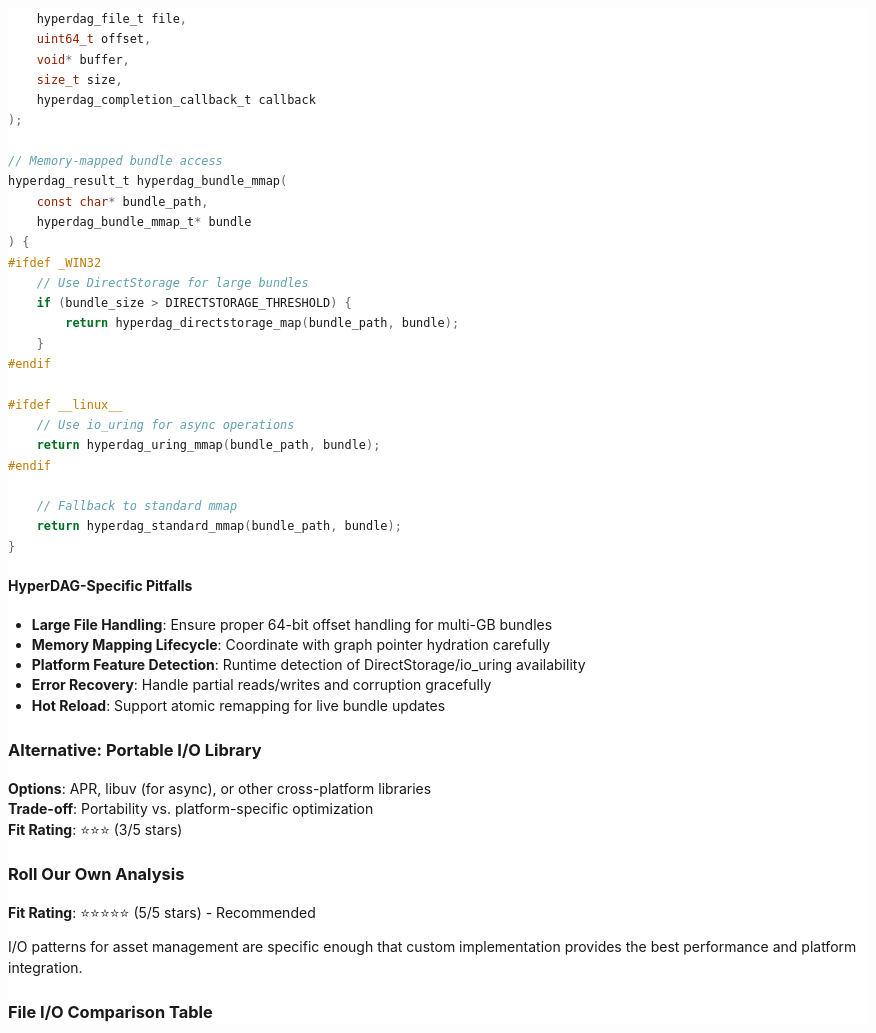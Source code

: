 ```c
    hyperdag_file_t file,
    uint64_t offset,
    void* buffer,
    size_t size,
    hyperdag_completion_callback_t callback
);

// Memory-mapped bundle access
hyperdag_result_t hyperdag_bundle_mmap(
    const char* bundle_path,
    hyperdag_bundle_mmap_t* bundle
) {
#ifdef _WIN32
    // Use DirectStorage for large bundles
    if (bundle_size > DIRECTSTORAGE_THRESHOLD) {
        return hyperdag_directstorage_map(bundle_path, bundle);
    }
#endif
    
#ifdef __linux__
    // Use io_uring for async operations
    return hyperdag_uring_mmap(bundle_path, bundle);
#endif
    
    // Fallback to standard mmap
    return hyperdag_standard_mmap(bundle_path, bundle);
}
```

#### HyperDAG-Specific Pitfalls

- **Large File Handling**: Ensure proper 64-bit offset handling for multi-GB bundles
- **Memory Mapping Lifecycle**: Coordinate with graph pointer hydration carefully
- **Platform Feature Detection**: Runtime detection of DirectStorage/io_uring availability
- **Error Recovery**: Handle partial reads/writes and corruption gracefully
- **Hot Reload**: Support atomic remapping for live bundle updates

### Alternative: Portable I/O Library

**Options**: APR, libuv (for async), or other cross-platform libraries  
**Trade-off**: Portability vs. platform-specific optimization  
**Fit Rating**: ⭐⭐⭐ (3/5 stars)

### Roll Our Own Analysis

**Fit Rating**: ⭐⭐⭐⭐⭐ (5/5 stars) - Recommended

I/O patterns for asset management are specific enough that custom implementation provides the best performance and platform integration.

### File I/O Comparison Table
